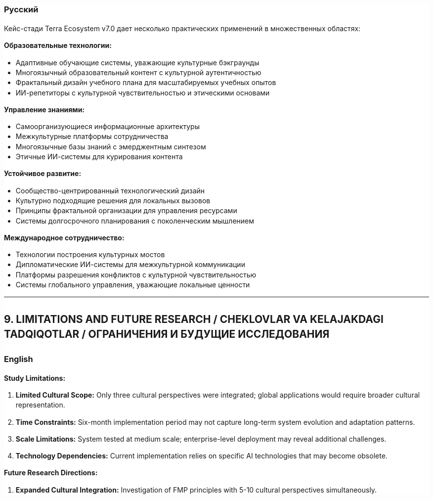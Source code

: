 ### Русский

Кейс-стади Terra Ecosystem v7.0 дает несколько практических применений в множественных областях:

**Образовательные технологии:**

* Адаптивные обучающие системы, уважающие культурные бэкграунды
* Многоязычный образовательный контент с культурной аутентичностью
* Фрактальный дизайн учебного плана для масштабируемых учебных опытов
* ИИ-репетиторы с культурной чувствительностью и этическими основами

**Управление знаниями:**

* Самоорганизующиеся информационные архитектуры
* Межкультурные платформы сотрудничества
* Многоязычные базы знаний с эмерджентным синтезом
* Этичные ИИ-системы для курирования контента

**Устойчивое развитие:**

* Сообщество-центрированный технологический дизайн
* Культурно подходящие решения для локальных вызовов
* Принципы фрактальной организации для управления ресурсами
* Системы долгосрочного планирования с поколенческим мышлением

**Международное сотрудничество:**

* Технологии построения культурных мостов
* Дипломатические ИИ-системы для межкультурной коммуникации
* Платформы разрешения конфликтов с культурной чувствительностью
* Системы глобального управления, уважающие локальные ценности

***

## 9. LIMITATIONS AND FUTURE RESEARCH / CHEKLOVLAR VA KELAJAKDAGI TADQIQOTLAR / ОГРАНИЧЕНИЯ И БУДУЩИЕ ИССЛЕДОВАНИЯ

### English

**Study Limitations:**

1. **Limited Cultural Scope:** Only three cultural perspectives were integrated; global applications would require broader cultural representation.

2. **Time Constraints:** Six-month implementation period may not capture long-term system evolution and adaptation patterns.

3. **Scale Limitations:** System tested at medium scale; enterprise-level deployment may reveal additional challenges.

4. **Technology Dependencies:** Current implementation relies on specific AI technologies that may become obsolete.

**Future Research Directions:**

1. **Expanded Cultural Integration:** Investigation of FMP principles with 5-10 cultural perspectives simultaneously.
